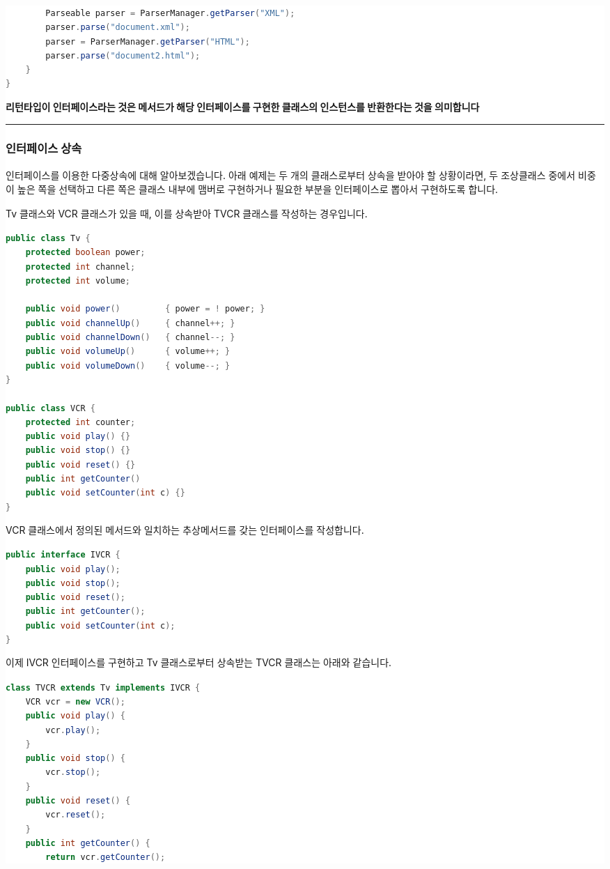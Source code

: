 ```java
        Parseable parser = ParserManager.getParser("XML");
        parser.parse("document.xml");
        parser = ParserManager.getParser("HTML");
        parser.parse("document2.html");
    }
}
```
**리턴타입이 인터페이스라는 것은 메서드가 해당 인터페이스를 구현한 클래스의 인스턴스를 반환한다는 것을 의미합니다**

-------------
### 인터페이스 상속
인터페이스를 이용한 다중상속에 대해 알아보겠습니다.
아래 예제는 두 개의 클래스로부터 상속을 받아야 할 상황이라면, 두 조상클래스 중에서 비중이 높은 쪽을 선택하고 다른 쪽은 클래스 내부에 맴버로 구현하거나 필요한 부분을 인터페이스로 뽑아서 구현하도록 합니다.

Tv 클래스와 VCR 클래스가 있을 때, 이를 상속받아 TVCR 클래스를 작성하는 경우입니다.
```java
public class Tv {
    protected boolean power;
    protected int channel;
    protected int volume;

    public void power()         { power = ! power; }
    public void channelUp()     { channel++; }
    public void channelDown()   { channel--; }
    public void volumeUp()      { volume++; }
    public void volumeDown()    { volume--; }
}

public class VCR {
    protected int counter;
    public void play() {}
    public void stop() {}
    public void reset() {}
    public int getCounter()
    public void setCounter(int c) {}
}
```

VCR 클래스에서 정의된 메서드와 일치하는 추상메서드를 갖는 인터페이스를 작성합니다.
```java
public interface IVCR {
    public void play();
    public void stop();
    public void reset();
    public int getCounter();
    public void setCounter(int c);
}
```
이제 IVCR 인터페이스를 구현하고 Tv 클래스로부터 상속받는 TVCR 클래스는 아래와 같습니다.
```java
class TVCR extends Tv implements IVCR {
    VCR vcr = new VCR();
    public void play() {
        vcr.play();
    }
    public void stop() {
        vcr.stop();
    }
    public void reset() {
        vcr.reset();
    }
    public int getCounter() {
        return vcr.getCounter();
```